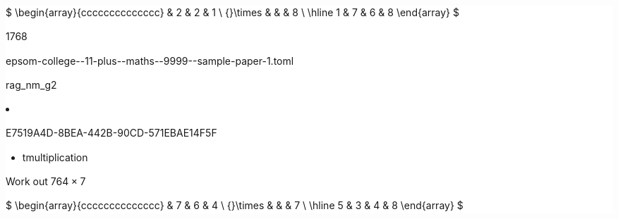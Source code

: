 $
\begin{array}{cccccccccccccc}
         &  2   &   2   &   1 \\
{}\times &      &       &   8 \\
\hline
1        &  7   &   6   &   8
\end{array}
$

</div>
</div>
<div class='answers'>
<div class='answer'>

$1768$

</div>
</div>

<div class='papername'>
<p>epsom-college--11-plus--maths--9999--sample-paper-1.toml</p>
</div>
<div class='rag'>
<p>rag_nm_g2</p>
</div>
</div>
</li>
<li>
<div class='question_envelope rag_nm_g2 question'>
<div class='uuid'>
<p>E7519A4D-8BEA-442B-90CD-571EBAE14F5F</p>
</div>
<div class='topics'>
<ul>
<li>
tmultiplication
</li>
</ul>
</div>
<div class='question question'>

Work out $764 \times 7$ 

</div>
<div class='workings'>
<div class='working'>

$
\begin{array}{cccccccccccccc}
         &   7   &   6   &   4 \\
{}\times &       &       &   7 \\
\hline
5        &   3   &   4   &   8
\end{array}
$
